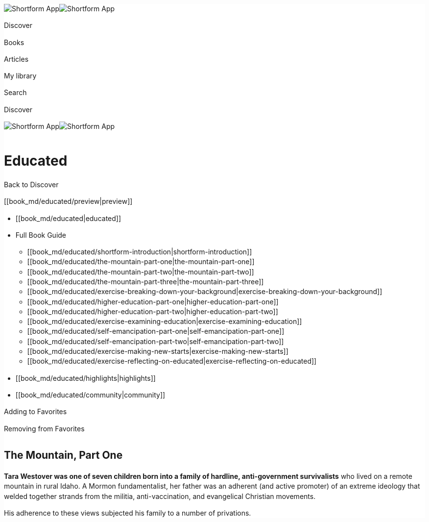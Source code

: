 ![Shortform App](/img/logo.36a2399e.svg)![Shortform App](/img/logo-dark.70c1b072.svg)

Discover

Books

Articles

My library

Search

Discover

![Shortform App](/img/logo.36a2399e.svg)![Shortform App](/img/logo-dark.70c1b072.svg)

# Educated

Back to Discover

[[book_md/educated/preview|preview]]

  * [[book_md/educated|educated]]
  * Full Book Guide

    * [[book_md/educated/shortform-introduction|shortform-introduction]]
    * [[book_md/educated/the-mountain-part-one|the-mountain-part-one]]
    * [[book_md/educated/the-mountain-part-two|the-mountain-part-two]]
    * [[book_md/educated/the-mountain-part-three|the-mountain-part-three]]
    * [[book_md/educated/exercise-breaking-down-your-background|exercise-breaking-down-your-background]]
    * [[book_md/educated/higher-education-part-one|higher-education-part-one]]
    * [[book_md/educated/higher-education-part-two|higher-education-part-two]]
    * [[book_md/educated/exercise-examining-education|exercise-examining-education]]
    * [[book_md/educated/self-emancipation-part-one|self-emancipation-part-one]]
    * [[book_md/educated/self-emancipation-part-two|self-emancipation-part-two]]
    * [[book_md/educated/exercise-making-new-starts|exercise-making-new-starts]]
    * [[book_md/educated/exercise-reflecting-on-educated|exercise-reflecting-on-educated]]
  * [[book_md/educated/highlights|highlights]]
  * [[book_md/educated/community|community]]



Adding to Favorites 

Removing from Favorites 

## The Mountain, Part One

**Tara Westover was one of seven children born into a family of hardline, anti-government survivalists** who lived on a remote mountain in rural Idaho. A Mormon fundamentalist, her father was an adherent (and active promoter) of an extreme ideology that welded together strands from the militia, anti-vaccination, and evangelical Christian movements.

His adherence to these views subjected his family to a number of privations.
